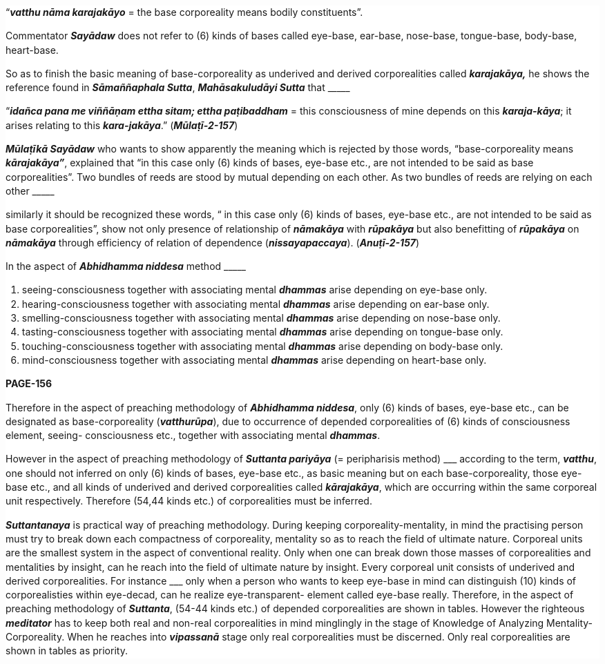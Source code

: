 “***vatthu nāma karajakāyo*** = the base corporeality means bodily constituents”.  

Commentator ***Sayādaw*** does not refer to (6) kinds of bases called eye-base, ear-base, nose-base, tongue-base, body-base, heart-base. 

So  as  to  finish  the  basic  meaning  of  base-corporeality  as  underived  and  derived corporealities  called  ***karajakāya,***  he  shows  the  reference  found  in  ***Sāmaññaphala  Sutta***, ***Mahāsakuludāyi Sutta*** that \_\_\_\_\_ 

“***idañca pana me viññāṇam ettha sitam; ettha paṭibaddham*** = this consciousness of mine depends on this ***karaja-kāya***; it arises relating to this ***kara-jakāya***.” (***Mūlaṭī-2-157***) 

***Mūlaṭīkā Sayādaw*** who wants to show apparently the meaning which is rejected by those words, “base-corporeality means ***kārajakāya”***, explained that “in this case only (6) kinds of bases, eye-base etc., are not intended to be said as base corporealities”. Two bundles of reeds are stood by mutual depending on each other. As two bundles of reeds are relying on each other \_\_\_\_\_ 

similarly it should be recognized these words, “ in this case only (6) kinds of bases, eye-base etc.,  are  not  intended  to  be  said  as  base  corporealities”,  show  not  only  presence  of relationship of ***nāmakāya*** with ***rūpakāya*** but also benefitting of ***rūpakāya*** on ***nāmakāya*** through efficiency of relation of dependence (***nissayapaccaya***). (***Anuṭī-2-157***) 

In the aspect of ***Abhidhamma niddesa*** method \_\_\_\_\_ 

1. seeing-consciousness together with associating mental ***dhammas*** arise depending on eye-base only. 
1. hearing-consciousness together with associating mental ***dhammas*** arise depending on ear-base only. 
1. smelling-consciousness together with associating mental ***dhammas*** arise depending on nose-base only. 
1. tasting-consciousness together with associating mental ***dhammas*** arise depending on tongue-base only. 
1. touching-consciousness together with associating mental ***dhammas*** arise depending on body-base only. 
1. mind-consciousness together with associating mental ***dhammas*** arise depending on heart-base only. 

**PAGE-156** 

Therefore in the aspect of preaching methodology of ***Abhidhamma niddesa***, only (6) kinds of bases, eye-base etc., can be designated as base-corporeality (***vatthurūpa***), due to occurrence  of  depended  corporealities  of  (6)  kinds  of  consciousness  element,  seeing- consciousness etc., together with associating mental ***dhammas***. 

However in the aspect of preaching methodology of ***Suttanta pariyāya*** (= peripharisis method) \_\_\_ according to the term, ***vatthu***, one should not inferred on only (6) kinds of bases, eye-base etc., as basic meaning but on each base-corporeality, those eye-base etc., and all kinds of underived  and derived corporealities called ***kārajakāya***,  which are occurring within the same corporeal unit respectively. Therefore (54,44 kinds etc.) of corporealities must be inferred. 

***Suttantanaya***  is  practical  way  of  preaching  methodology.  During  keeping corporeality-mentality,  in  mind  the  practising  person  must  try  to  break  down  each compactness of corporeality, mentality so as to reach the field of ultimate nature. Corporeal units are the smallest system in the aspect of conventional reality. Only when one can break down those masses of corporealities and mentalities by insight, can he reach into the field of ultimate  nature  by  insight.  Every  corporeal  unit  consists  of  underived  and  derived corporealities. For instance \_\_\_ only when a person who wants to keep eye-base in mind can distinguish (10) kinds of corporealisties within eye-decad, can he realize eye-transparent- element  called  eye-base  really.  Therefore,  in  the  aspect  of  preaching  methodology  of ***Suttanta***, (54-44 kinds etc.) of depended corporealities are shown in tables. However the righteous ***meditator*** has to keep both real and non-real corporealities in mind minglingly in the  stage  of  Knowledge  of  Analyzing  Mentality-Corporeality.  When  he  reaches  into ***vipassanā*** stage only real corporealities must be discerned. Only real corporealities are shown in tables as priority. 
